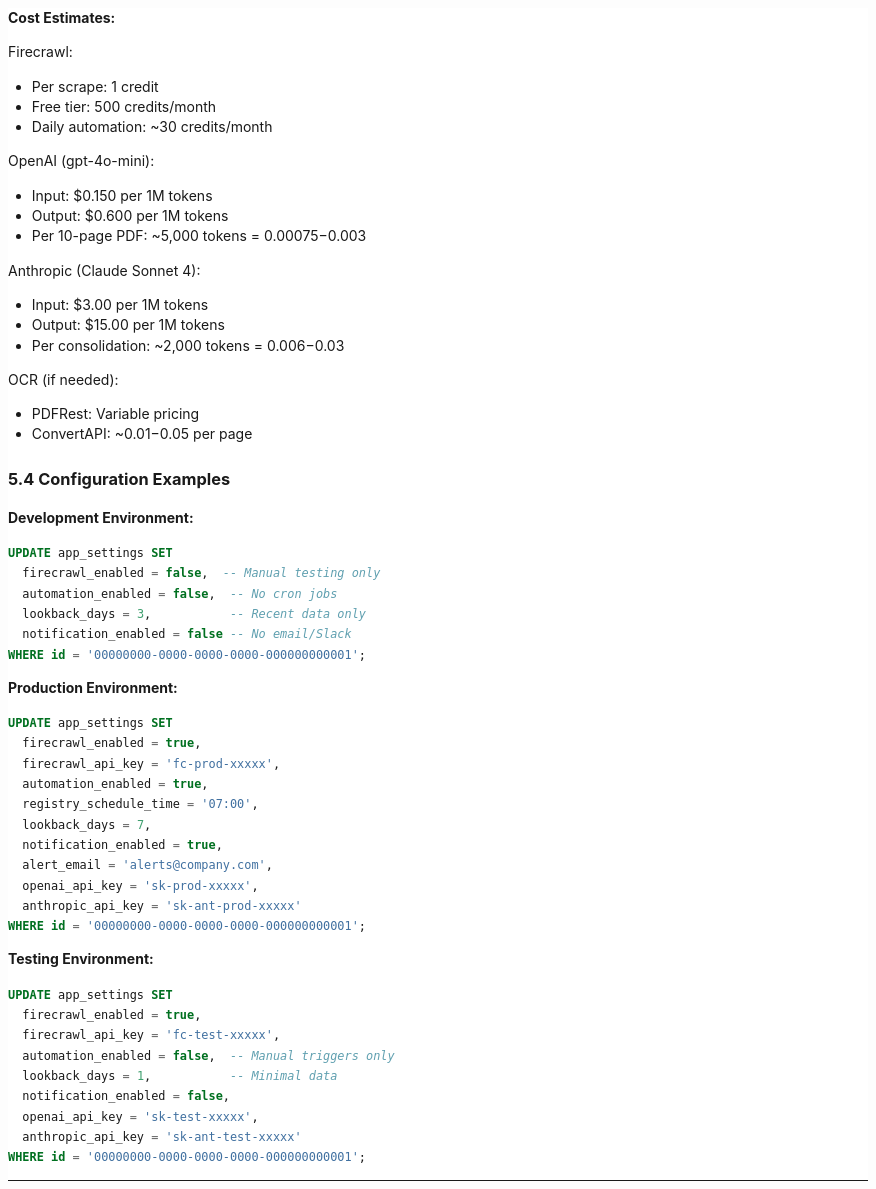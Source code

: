 **Cost Estimates:**

Firecrawl:
- Per scrape: 1 credit
- Free tier: 500 credits/month
- Daily automation: ~30 credits/month

OpenAI (gpt-4o-mini):
- Input: $0.150 per 1M tokens
- Output: $0.600 per 1M tokens
- Per 10-page PDF: ~5,000 tokens = $0.00075-$0.003

Anthropic (Claude Sonnet 4):
- Input: $3.00 per 1M tokens
- Output: $15.00 per 1M tokens
- Per consolidation: ~2,000 tokens = $0.006-$0.03

OCR (if needed):
- PDFRest: Variable pricing
- ConvertAPI: ~$0.01-$0.05 per page

### 5.4 Configuration Examples

**Development Environment:**
```sql
UPDATE app_settings SET
  firecrawl_enabled = false,  -- Manual testing only
  automation_enabled = false,  -- No cron jobs
  lookback_days = 3,           -- Recent data only
  notification_enabled = false -- No email/Slack
WHERE id = '00000000-0000-0000-0000-000000000001';
```

**Production Environment:**
```sql
UPDATE app_settings SET
  firecrawl_enabled = true,
  firecrawl_api_key = 'fc-prod-xxxxx',
  automation_enabled = true,
  registry_schedule_time = '07:00',
  lookback_days = 7,
  notification_enabled = true,
  alert_email = 'alerts@company.com',
  openai_api_key = 'sk-prod-xxxxx',
  anthropic_api_key = 'sk-ant-prod-xxxxx'
WHERE id = '00000000-0000-0000-0000-000000000001';
```

**Testing Environment:**
```sql
UPDATE app_settings SET
  firecrawl_enabled = true,
  firecrawl_api_key = 'fc-test-xxxxx',
  automation_enabled = false,  -- Manual triggers only
  lookback_days = 1,           -- Minimal data
  notification_enabled = false,
  openai_api_key = 'sk-test-xxxxx',
  anthropic_api_key = 'sk-ant-test-xxxxx'
WHERE id = '00000000-0000-0000-0000-000000000001';
```

---
